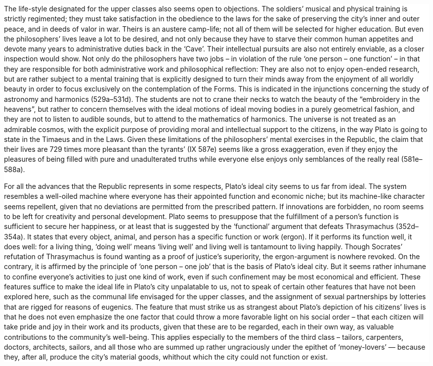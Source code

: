 The life-style designated for the upper classes also seems open to objections. The soldiers’ musical and physical training is strictly regimented; they must take satisfaction in the obedience to the laws for the sake of preserving the city’s inner and outer peace, and in deeds of valor in war. Theirs is an austere camp-life; not all of them will be selected for higher education. But even the philosophers’ lives leave a lot to be desired, and not only because they have to starve their common human appetites and devote many years to administrative duties back in the ‘Cave’. Their intellectual pursuits are also not entirely enviable, as a closer inspection would show. Not only do the philosophers have two jobs – in violation of the rule ‘one person – one function’ – in that they are responsible for both administrative work and philosophical reflection: They are also not to enjoy open-ended research, but are rather subject to a mental training that is explicitly designed to turn their minds away from the enjoyment of all worldly beauty in order to focus exclusively on the contemplation of the Forms. This is indicated in the injunctions concerning the study of astronomy and harmonics (529a–531d). The students are not to crane their necks to watch the beauty of the “embroidery in the heavens”, but rather to concern themselves with the ideal motions of ideal moving bodies in a purely geometrical fashion, and they are not to listen to audible sounds, but to attend to the mathematics of harmonics. The universe is not treated as an admirable cosmos, with the explicit purpose of providing moral and intellectual support to the citizens, in the way Plato is going to state in the Timaeus and in the Laws. Given these limitations of the philosophers’ mental exercises in the Republic, the claim that their lives are 729 times more pleasant than the tyrants’ (IX 587e) seems like a gross exaggeration, even if they enjoy the pleasures of being filled with pure and unadulterated truths while everyone else enjoys only semblances of the really real (581e–588a).

For all the advances that the Republic represents in some respects, Plato’s ideal city seems to us far from ideal. The system resembles a well-oiled machine where everyone has their appointed function and economic niche; but its machine-like character seems repellent, given that no deviations are permitted from the prescribed pattern. If innovations are forbidden, no room seems to be left for creativity and personal development. Plato seems to presuppose that the fulfillment of a person’s function is sufficient to secure her happiness, or at least that is suggested by the ‘functional’ argument that defeats Thrasymachus (352d–354a). It states that every object, animal, and person has a specific function or work (ergon). If it performs its function well, it does well: for a living thing, ‘doing well’ means ‘living well’ and living well is tantamount to living happily. Though Socrates’ refutation of Thrasymachus is found wanting as a proof of justice’s superiority, the ergon-argument is nowhere revoked. On the contrary, it is affirmed by the principle of ‘one person – one job’ that is the basis of Plato’s ideal city. But it seems rather inhumane to confine everyone’s activities to just one kind of work, even if such confinement may be most economical and efficient. These features suffice to make the ideal life in Plato’s city unpalatable to us, not to speak of certain other features that have not been explored here, such as the communal life envisaged for the upper classes, and the assignment of sexual partnerships by lotteries that are rigged for reasons of eugenics. The feature that must strike us as strangest about Plato’s depiction of his citizens’ lives is that he does not even emphasize the one factor that could throw a more favorable light on his social order – that each citizen will take pride and joy in their work and its products, given that these are to be regarded, each in their own way, as valuable contributions to the community’s well-being. This applies especially to the members of the third class – tailors, carpenters, doctors, architects, sailors, and all those who are summed up rather ungraciously under the epithet of ‘money-lovers’ — because they, after all, produce the city’s material goods, whithout which the city could not function or exist.
